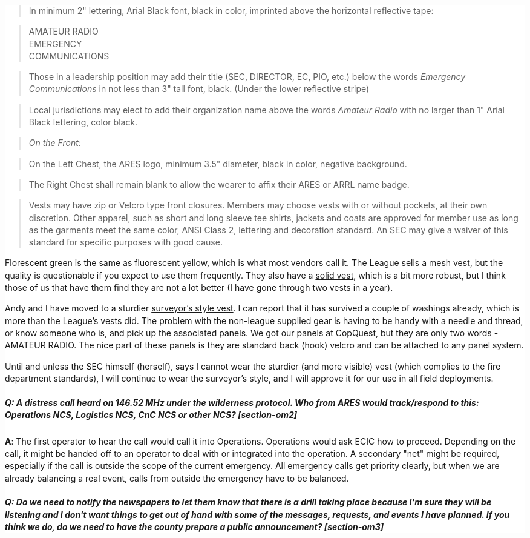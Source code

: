 > In minimum 2" lettering, Arial Black font, black in color, imprinted above the horizontal reflective tape:

> AMATEUR RADIO  
> EMERGENCY  
> COMMUNICATIONS

> Those in a leadership position may add their title (SEC, DIRECTOR, EC, PIO, etc.) below the words _Emergency Communications_ in not less than 3" tall font, black. (Under the lower reflective stripe)

> Local jurisdictions may elect to add their organization name above the words _Amateur Radio_ with no larger than 1" Arial Black lettering, color black.    

> _On the Front:_

> On the Left Chest, the ARES logo, minimum 3.5" diameter, black in color, negative background.

> The Right Chest shall remain blank to allow the wearer to affix their ARES or ARRL name badge.

> Vests may have zip or Velcro type front closures.  Members may choose vests with or without pockets, at their own discretion.  Other apparel, such as short and long sleeve tee shirts, jackets and coats are approved for member use as long as the garments meet the same color, ANSI Class 2, lettering and decoration standard.  An SEC may give a waiver of this standard for specific purposes with good cause. 

Florescent green is the same as fluorescent yellow, which is what most vendors call it. The League sells a [mesh vest](http://www.arrl.org/shop/ARES-Deployment-Vest-Mesh/), but the quality is questionable if you expect to use them frequently. They also have a [solid vest](http://www.arrl.org/shop/ARES-Deployment-Vest-with-Pockets-Solid), which is a bit more robust, but I think those of us that have them find they are not a lot better (I have gone through two vests in a year). 

Andy and I have moved to a sturdier [surveyor’s style vest](https://www.fullsource.com/radians-sv55-2zgd/). I can report that it has survived a couple of washings already, which is more than the League’s vests did. The problem with the non-league supplied gear is having to be handy with a needle and thread, or know someone who is, and pick up the associated panels. We got our panels at [CopQuest](https://www.copquest.com), but they are only two words - AMATEUR RADIO. The nice part of these panels is they are standard back (hook) velcro and can be attached to any panel system. 

Until and unless the SEC himself (herself), says I cannot wear the sturdier (and more visible) vest (which complies to the fire department standards), I will continue to wear the surveyor’s style, and I will approve it for our use in all field deployments.

##### Q: A distress call heard on 146.52 MHz under the wilderness protocol. Who from ARES would track/respond to this: Operations NCS, Logistics NCS, CnC NCS or other NCS? [section-om2]

**A**: The first operator to hear the call would call it into Operations. Operations would ask ECIC how to proceed. Depending on the call, it might be handed off to an operator to deal with or integrated into the operation. A secondary "net" might be required, especially if the call is outside the scope of the current emergency. All emergency calls get priority clearly, but when we are already balancing a real event, calls from outside the emergency have to be balanced.

##### Q: Do we need to notify the newspapers to let them know that there is a drill taking place because I'm sure they will be listening and I don't want things to get out of hand with some of the messages, requests, and events I have planned. If you think we do, do we need to have the county prepare a public announcement? [section-om3]
